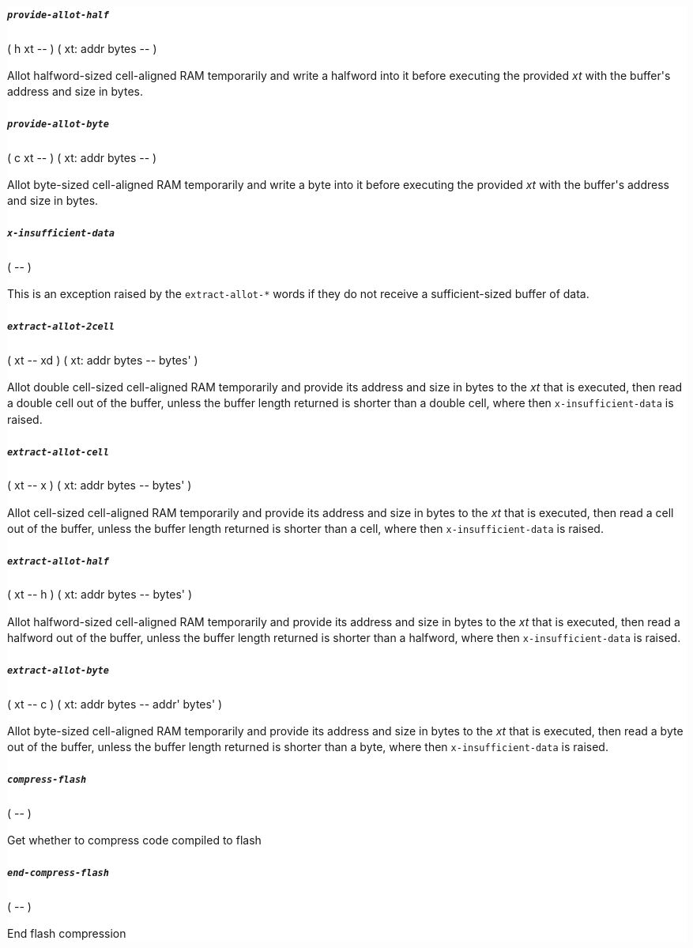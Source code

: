 ##### `provide-allot-half`
( h xt -- ) ( xt: addr bytes -- )

Allot halfword-sized cell-aligned RAM temporarily and write a halfword into it before executing the provided *xt* with the buffer's address and size in bytes.

##### `provide-allot-byte`
( c xt -- ) ( xt: addr bytes -- )

Allot byte-sized cell-aligned RAM temporarily and write a byte into it before executing the provided *xt* with the buffer's address and size in bytes.

##### `x-insufficient-data`
( -- )

This is an exception raised by the `extract-allot-*` words if they do not receive a sufficient-sized buffer of data.

##### `extract-allot-2cell`
( xt -- xd ) ( xt: addr bytes -- bytes' )

Allot double cell-sized cell-aligned RAM temporarily and provide its address and size in bytes to the *xt* that is executed, then read a double cell out of the buffer, unless the buffer length returned is shorter than a double cell, where then `x-insufficient-data` is raised.

##### `extract-allot-cell`
( xt -- x ) ( xt: addr bytes -- bytes' )

Allot cell-sized cell-aligned RAM temporarily and provide its address and size in bytes to the *xt* that is executed, then read a cell out of the buffer, unless the buffer length returned is shorter than a cell, where then `x-insufficient-data` is raised.

##### `extract-allot-half`
( xt -- h ) ( xt: addr bytes -- bytes' )

Allot halfword-sized cell-aligned RAM temporarily and provide its address and size in bytes to the *xt* that is executed, then read a halfword out of the buffer, unless the buffer length returned is shorter than a halfword, where then `x-insufficient-data` is raised.

##### `extract-allot-byte`
( xt -- c ) ( xt: addr bytes -- addr' bytes' )

Allot byte-sized cell-aligned RAM temporarily and provide its address and size in bytes to the *xt* that is executed, then read a byte out of the buffer, unless the buffer length returned is shorter than a byte, where then `x-insufficient-data` is raised.

##### `compress-flash`
( -- )

Get whether to compress code compiled to flash

##### `end-compress-flash`
( -- )

End flash compression
